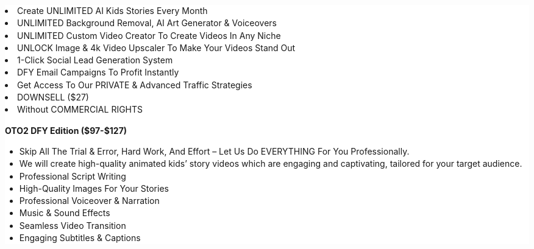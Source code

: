 

<li>Create UNLIMITED AI Kids Stories Every Month</li>



<li>UNLIMITED Background Removal, AI Art Generator &amp; Voiceovers</li>



<li>UNLIMITED Custom Video Creator To Create Videos In Any Niche</li>



<li>UNLOCK Image &amp; 4k Video Upscaler To Make Your Videos Stand Out</li>



<li>1-Click Social Lead Generation System</li>



<li>DFY Email Campaigns To Profit Instantly</li>



<li>Get Access To Our PRIVATE &amp; Advanced Traffic Strategies</li>



<li>DOWNSELL ($27)</li>



<li>Without COMMERCIAL RIGHTS</li>
</ul>



<p><strong>OTO2&nbsp;DFY Edition&nbsp;($97-$127)</strong></p>



<ul>
<li>Skip All The Trial &amp; Error, Hard Work, And Effort – Let Us Do EVERYTHING For You Professionally.</li>



<li>We will create high-quality animated kids’ story videos which are engaging and captivating, tailored for your target audience.</li>



<li>Professional Script Writing</li>



<li>High-Quality Images For Your Stories</li>



<li>Professional Voiceover &amp; Narration</li>



<li>Music &amp; Sound Effects</li>



<li>Seamless Video Transition</li>



<li>Engaging Subtitles &amp; Captions</li>
